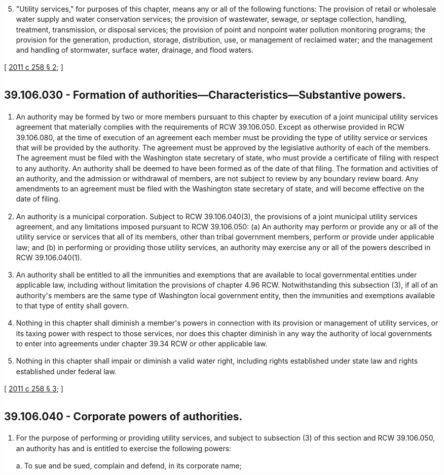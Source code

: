 5. "Utility services," for purposes of this chapter, means any or all of the following functions: The provision of retail or wholesale water supply and water conservation services; the provision of wastewater, sewage, or septage collection, handling, treatment, transmission, or disposal services; the provision of point and nonpoint water pollution monitoring programs; the provision for the generation, production, storage, distribution, use, or management of reclaimed water; and the management and handling of stormwater, surface water, drainage, and flood waters.

\[ [2011 c 258 § 2](https://lawfilesext.leg.wa.gov/biennium/2011-12/Pdf/Bills/Session%20Laws/House/1332-S.SL.pdf?cite=2011%20c%20258%20§%202); \]

## 39.106.030 - Formation of authorities—Characteristics—Substantive powers.
1. An authority may be formed by two or more members pursuant to this chapter by execution of a joint municipal utility services agreement that materially complies with the requirements of RCW 39.106.050. Except as otherwise provided in RCW 39.106.080, at the time of execution of an agreement each member must be providing the type of utility service or services that will be provided by the authority. The agreement must be approved by the legislative authority of each of the members. The agreement must be filed with the Washington state secretary of state, who must provide a certificate of filing with respect to any authority. An authority shall be deemed to have been formed as of the date of that filing. The formation and activities of an authority, and the admission or withdrawal of members, are not subject to review by any boundary review board. Any amendments to an agreement must be filed with the Washington state secretary of state, and will become effective on the date of filing.

2. An authority is a municipal corporation. Subject to RCW 39.106.040(3), the provisions of a joint municipal utility services agreement, and any limitations imposed pursuant to RCW 39.106.050: (a) An authority may perform or provide any or all of the utility service or services that all of its members, other than tribal government members, perform or provide under applicable law; and (b) in performing or providing those utility services, an authority may exercise any or all of the powers described in RCW 39.106.040(1).

3. An authority shall be entitled to all the immunities and exemptions that are available to local governmental entities under applicable law, including without limitation the provisions of chapter 4.96 RCW. Notwithstanding this subsection (3), if all of an authority's members are the same type of Washington local government entity, then the immunities and exemptions available to that type of entity shall govern.

4. Nothing in this chapter shall diminish a member's powers in connection with its provision or management of utility services, or its taxing power with respect to those services, nor does this chapter diminish in any way the authority of local governments to enter into agreements under chapter 39.34 RCW or other applicable law.

5. Nothing in this chapter shall impair or diminish a valid water right, including rights established under state law and rights established under federal law.

\[ [2011 c 258 § 3](https://lawfilesext.leg.wa.gov/biennium/2011-12/Pdf/Bills/Session%20Laws/House/1332-S.SL.pdf?cite=2011%20c%20258%20§%203); \]

## 39.106.040 - Corporate powers of authorities.
1. For the purpose of performing or providing utility services, and subject to subsection (3) of this section and RCW 39.106.050, an authority has and is entitled to exercise the following powers:

   a. To sue and be sued, complain and defend, in its corporate name;
